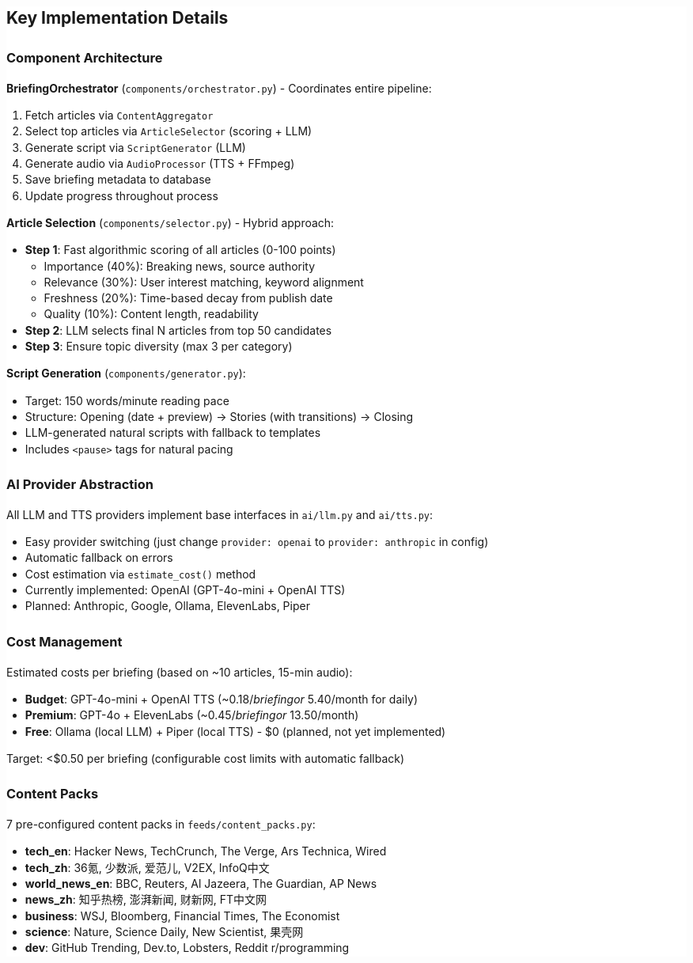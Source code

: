 ## Key Implementation Details

### Component Architecture

**BriefingOrchestrator** (`components/orchestrator.py`) - Coordinates entire pipeline:
1. Fetch articles via `ContentAggregator`
2. Select top articles via `ArticleSelector` (scoring + LLM)
3. Generate script via `ScriptGenerator` (LLM)
4. Generate audio via `AudioProcessor` (TTS + FFmpeg)
5. Save briefing metadata to database
6. Update progress throughout process

**Article Selection** (`components/selector.py`) - Hybrid approach:
- **Step 1**: Fast algorithmic scoring of all articles (0-100 points)
  - Importance (40%): Breaking news, source authority
  - Relevance (30%): User interest matching, keyword alignment
  - Freshness (20%): Time-based decay from publish date
  - Quality (10%): Content length, readability
- **Step 2**: LLM selects final N articles from top 50 candidates
- **Step 3**: Ensure topic diversity (max 3 per category)

**Script Generation** (`components/generator.py`):
- Target: 150 words/minute reading pace
- Structure: Opening (date + preview) → Stories (with transitions) → Closing
- LLM-generated natural scripts with fallback to templates
- Includes `<pause>` tags for natural pacing

### AI Provider Abstraction

All LLM and TTS providers implement base interfaces in `ai/llm.py` and `ai/tts.py`:
- Easy provider switching (just change `provider: openai` to `provider: anthropic` in config)
- Automatic fallback on errors
- Cost estimation via `estimate_cost()` method
- Currently implemented: OpenAI (GPT-4o-mini + OpenAI TTS)
- Planned: Anthropic, Google, Ollama, ElevenLabs, Piper

### Cost Management

Estimated costs per briefing (based on ~10 articles, 15-min audio):
- **Budget**: GPT-4o-mini + OpenAI TTS (~$0.18/briefing or ~$5.40/month for daily)
- **Premium**: GPT-4o + ElevenLabs (~$0.45/briefing or ~$13.50/month)
- **Free**: Ollama (local LLM) + Piper (local TTS) - $0 (planned, not yet implemented)

Target: <$0.50 per briefing (configurable cost limits with automatic fallback)

### Content Packs

7 pre-configured content packs in `feeds/content_packs.py`:
- **tech_en**: Hacker News, TechCrunch, The Verge, Ars Technica, Wired
- **tech_zh**: 36氪, 少数派, 爱范儿, V2EX, InfoQ中文
- **world_news_en**: BBC, Reuters, Al Jazeera, The Guardian, AP News
- **news_zh**: 知乎热榜, 澎湃新闻, 财新网, FT中文网
- **business**: WSJ, Bloomberg, Financial Times, The Economist
- **science**: Nature, Science Daily, New Scientist, 果壳网
- **dev**: GitHub Trending, Dev.to, Lobsters, Reddit r/programming
